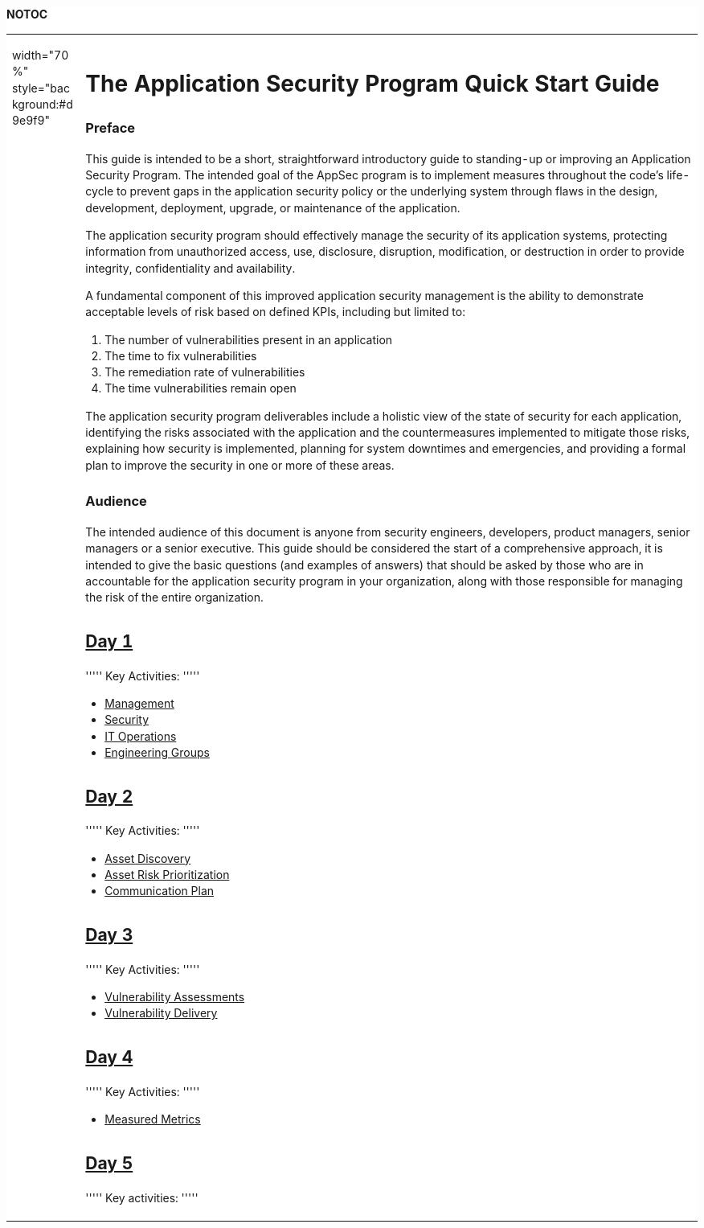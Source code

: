 __NOTOC__

<table>
<tbody>
<tr class="odd">
<td><p>width="70%" style="background:#d9e9f9"</p></td>
<td><h1 id="the_application_security_program_quick_start_guide">The Application Security Program Quick Start Guide</h1>
<h3 id="preface">Preface</h3>
<p>This guide is intended to be a short, straightforward introductory guide to standing-up or improving an Application Security Program. The intended goal of the AppSec program is to implement measures throughout the code’s life-cycle to prevent gaps in the application security policy or the underlying system through flaws in the design, development, deployment, upgrade, or maintenance of the application.</p>
<p>The application security program should effectively manage the security of its application systems, protecting information from unauthorized access, use, disclosure, disruption, modification, or destruction in order to provide integrity, confidentiality and availability.</p>
<p>A fundamental component of this improved application security management is the ability to demonstrate acceptable levels of risk based on defined KPIs, including but limited to:</p>
<ol>
<li>The number of vulnerabilities present in an application</li>
<li>The time to fix vulnerabilities</li>
<li>The remediation rate of vulnerabilities</li>
<li>The time vulnerabilities remain open</li>
</ol>
<p>The application security program deliverables include a holistic view of the state of security for each application, identifying the risks associated with the application and the countermeasures implemented to mitigate those risks, explaining how security is implemented, planning for system downtimes and emergencies, and providing a formal plan to improve the security in one or more of these areas.</p>
<h3 id="audience">Audience</h3>
<p>The intended audience of this document is anyone from security engineers, developers, product managers, senior managers or a senior executive. This guide should be considered the start of a comprehensive approach, it is intended to give the basic questions (and examples of answers) that should be asked by those who are in accountable for the application security program in your organization, along with those responsible for managing the risk of the entire organization.</p>
<h2 id="day_1"><a href="Day_1" title="wikilink">Day 1</a></h2>
<p>''''' Key Activities: '''''</p>
<ul>
<li><a href="Day_1#Management" title="wikilink">Management</a></li>
<li><a href="Day_1#Security" title="wikilink">Security</a></li>
<li><a href="Day_1#IT_Operations" title="wikilink">IT Operations</a></li>
<li><a href="Day_1#Engineering_Groups" title="wikilink">Engineering Groups</a></li>
</ul>
<h2 id="day_2"><a href="Day_2" title="wikilink">Day 2</a></h2>
<p>''''' Key Activities: '''''</p>
<ul>
<li><a href="Day_2#Asset_Discovery" title="wikilink">Asset Discovery</a></li>
<li><a href="Day_2#Asset_Risk_Prioritization" title="wikilink">Asset Risk Prioritization</a></li>
<li><a href="Day_2#Communication_Plan" title="wikilink">Communication Plan</a></li>
</ul>
<h2 id="day_3"><a href="Day_3" title="wikilink">Day 3</a></h2>
<p>''''' Key Activities: '''''</p>
<ul>
<li><a href="Day_3#Vulnerability_Assessments" title="wikilink">Vulnerability Assessments</a></li>
<li><a href="Day_3#Vulnerability_Delivery" title="wikilink">Vulnerability Delivery</a></li>
</ul>
<h2 id="day_4"><a href="Day_4" title="wikilink">Day 4</a></h2>
<p>''''' Key Activities: '''''</p>
<ul>
<li><a href="Day_4#Measured_Metrics" title="wikilink">Measured Metrics</a></li>
</ul>
<h2 id="day_5"><a href="Day_5" title="wikilink">Day 5</a></h2>
<p>''''' Key activities: '''''</p>